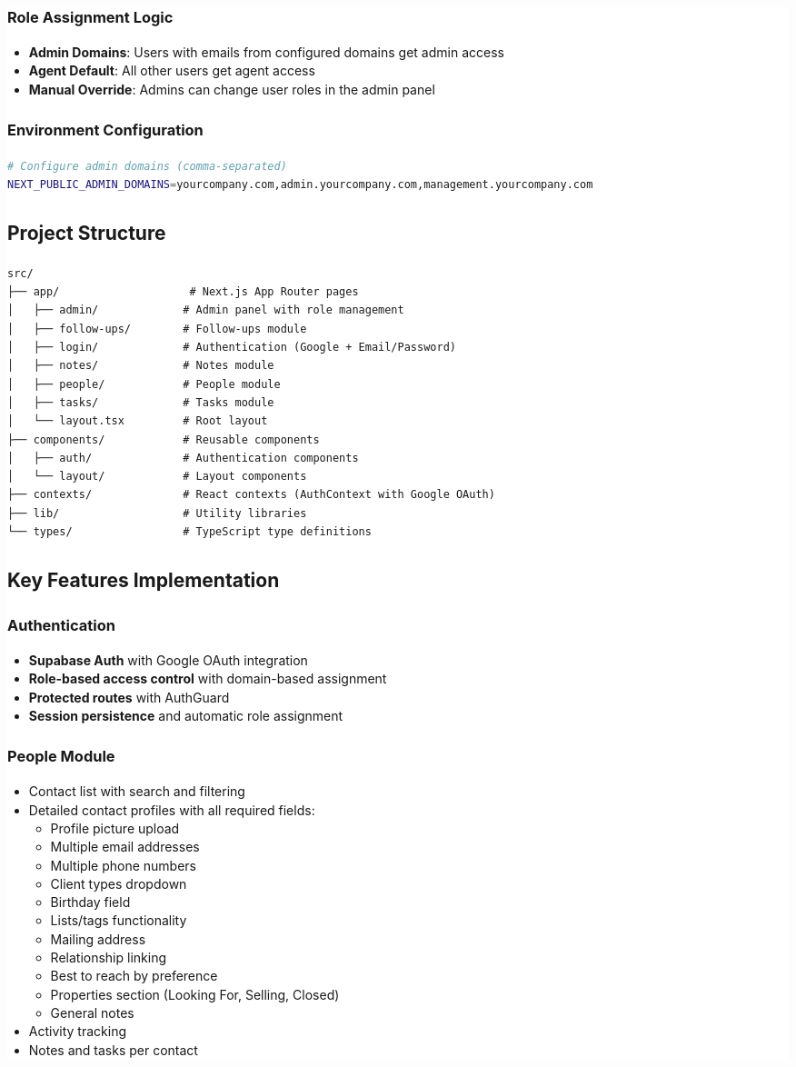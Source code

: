 ### Role Assignment Logic
- **Admin Domains**: Users with emails from configured domains get admin access
- **Agent Default**: All other users get agent access
- **Manual Override**: Admins can change user roles in the admin panel

### Environment Configuration
```bash
# Configure admin domains (comma-separated)
NEXT_PUBLIC_ADMIN_DOMAINS=yourcompany.com,admin.yourcompany.com,management.yourcompany.com
```

## Project Structure

```
src/
├── app/                    # Next.js App Router pages
│   ├── admin/             # Admin panel with role management
│   ├── follow-ups/        # Follow-ups module
│   ├── login/             # Authentication (Google + Email/Password)
│   ├── notes/             # Notes module
│   ├── people/            # People module
│   ├── tasks/             # Tasks module
│   └── layout.tsx         # Root layout
├── components/            # Reusable components
│   ├── auth/              # Authentication components
│   └── layout/            # Layout components
├── contexts/              # React contexts (AuthContext with Google OAuth)
├── lib/                   # Utility libraries
└── types/                 # TypeScript type definitions
```

## Key Features Implementation

### Authentication
- **Supabase Auth** with Google OAuth integration
- **Role-based access control** with domain-based assignment
- **Protected routes** with AuthGuard
- **Session persistence** and automatic role assignment

### People Module
- Contact list with search and filtering
- Detailed contact profiles with all required fields:
  - Profile picture upload
  - Multiple email addresses
  - Multiple phone numbers
  - Client types dropdown
  - Birthday field
  - Lists/tags functionality
  - Mailing address
  - Relationship linking
  - Best to reach by preference
  - Properties section (Looking For, Selling, Closed)
  - General notes
- Activity tracking
- Notes and tasks per contact

